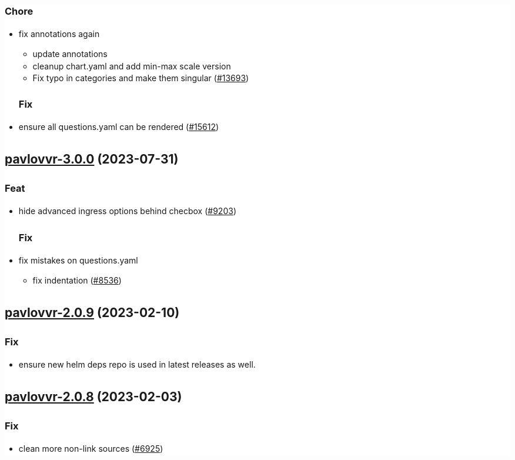 ### Chore

- fix annotations again
  - update annotations
  - cleanup chart.yaml and add min-max scale version
  - Fix typo in categories and make them singular ([#13693](https://github.com/truecharts/charts/issues/13693))
  
  ### Fix

- ensure all questions.yaml can be rendered ([#15612](https://github.com/truecharts/charts/issues/15612))
  
  











## [pavlovvr-3.0.0](https://github.com/truecharts/charts/compare/pavlovvr-2.0.9...pavlovvr-3.0.0) (2023-07-31)

### Feat

- hide advanced ingress options behind checbox ([#9203](https://github.com/truecharts/charts/issues/9203))
  
  ### Fix

- fix mistakes on questions.yaml
  - fix indentation ([#8536](https://github.com/truecharts/charts/issues/8536))
  
  


## [pavlovvr-2.0.9](https://github.com/truecharts/charts/compare/pavlovvr-2.0.8...pavlovvr-2.0.9) (2023-02-10)

### Fix

- ensure new helm deps repo is used in latest releases as well.
  
  


## [pavlovvr-2.0.8](https://github.com/truecharts/charts/compare/pavlovvr-2.0.7...pavlovvr-2.0.8) (2023-02-03)

### Fix

-  clean more non-link sources ([#6925](https://github.com/truecharts/charts/issues/6925))
  